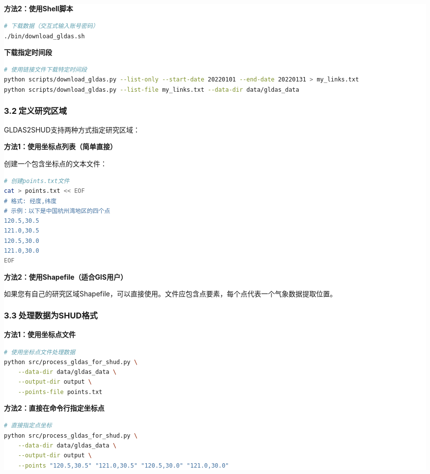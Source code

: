 **方法2：使用Shell脚本**

```bash
# 下载数据（交互式输入账号密码）
./bin/download_gldas.sh
```

**下载指定时间段**

```bash
# 使用链接文件下载特定时间段
python scripts/download_gldas.py --list-only --start-date 20220101 --end-date 20220131 > my_links.txt
python scripts/download_gldas.py --list-file my_links.txt --data-dir data/gldas_data
```

### 3.2 定义研究区域

GLDAS2SHUD支持两种方式指定研究区域：

**方法1：使用坐标点列表（简单直接）**

创建一个包含坐标点的文本文件：

```bash
# 创建points.txt文件
cat > points.txt << EOF
# 格式: 经度,纬度
# 示例：以下是中国杭州湾地区的四个点
120.5,30.5
121.0,30.5
120.5,30.0
121.0,30.0
EOF
```

**方法2：使用Shapefile（适合GIS用户）**

如果您有自己的研究区域Shapefile，可以直接使用。文件应包含点要素，每个点代表一个气象数据提取位置。

### 3.3 处理数据为SHUD格式

**方法1：使用坐标点文件**

```bash
# 使用坐标点文件处理数据
python src/process_gldas_for_shud.py \
    --data-dir data/gldas_data \
    --output-dir output \
    --points-file points.txt
```

**方法2：直接在命令行指定坐标点**

```bash
# 直接指定点坐标
python src/process_gldas_for_shud.py \
    --data-dir data/gldas_data \
    --output-dir output \
    --points "120.5,30.5" "121.0,30.5" "120.5,30.0" "121.0,30.0"
```
